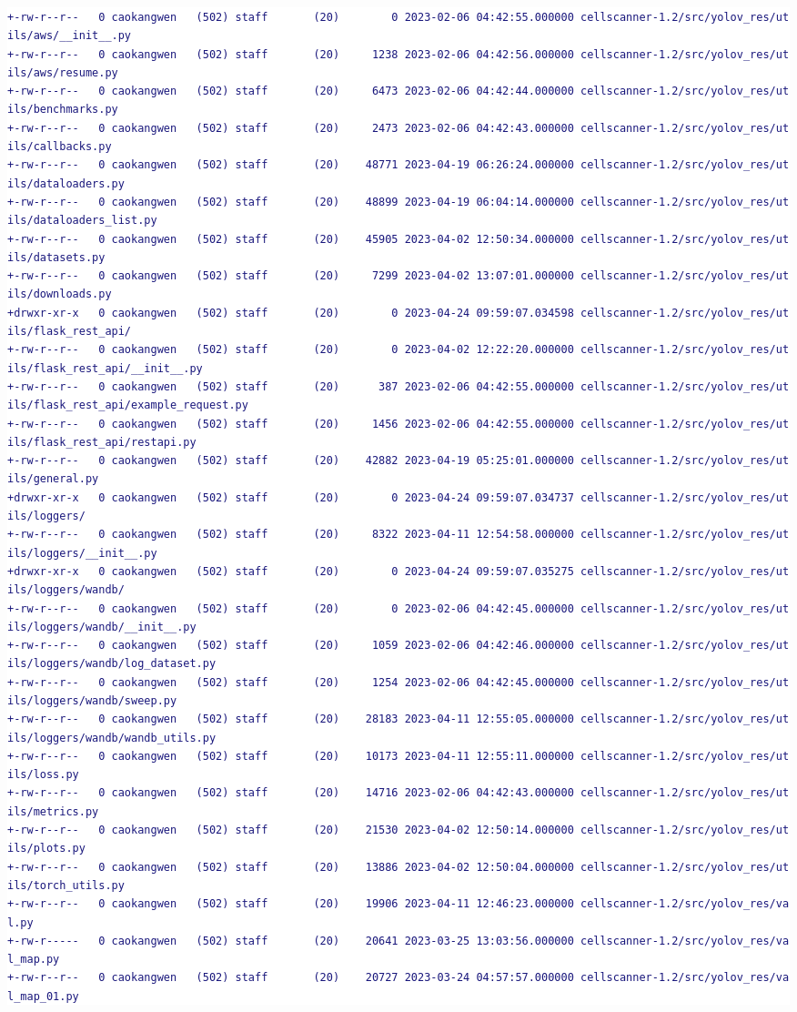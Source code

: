 ```diff
+-rw-r--r--   0 caokangwen   (502) staff       (20)        0 2023-02-06 04:42:55.000000 cellscanner-1.2/src/yolov_res/utils/aws/__init__.py
+-rw-r--r--   0 caokangwen   (502) staff       (20)     1238 2023-02-06 04:42:56.000000 cellscanner-1.2/src/yolov_res/utils/aws/resume.py
+-rw-r--r--   0 caokangwen   (502) staff       (20)     6473 2023-02-06 04:42:44.000000 cellscanner-1.2/src/yolov_res/utils/benchmarks.py
+-rw-r--r--   0 caokangwen   (502) staff       (20)     2473 2023-02-06 04:42:43.000000 cellscanner-1.2/src/yolov_res/utils/callbacks.py
+-rw-r--r--   0 caokangwen   (502) staff       (20)    48771 2023-04-19 06:26:24.000000 cellscanner-1.2/src/yolov_res/utils/dataloaders.py
+-rw-r--r--   0 caokangwen   (502) staff       (20)    48899 2023-04-19 06:04:14.000000 cellscanner-1.2/src/yolov_res/utils/dataloaders_list.py
+-rw-r--r--   0 caokangwen   (502) staff       (20)    45905 2023-04-02 12:50:34.000000 cellscanner-1.2/src/yolov_res/utils/datasets.py
+-rw-r--r--   0 caokangwen   (502) staff       (20)     7299 2023-04-02 13:07:01.000000 cellscanner-1.2/src/yolov_res/utils/downloads.py
+drwxr-xr-x   0 caokangwen   (502) staff       (20)        0 2023-04-24 09:59:07.034598 cellscanner-1.2/src/yolov_res/utils/flask_rest_api/
+-rw-r--r--   0 caokangwen   (502) staff       (20)        0 2023-04-02 12:22:20.000000 cellscanner-1.2/src/yolov_res/utils/flask_rest_api/__init__.py
+-rw-r--r--   0 caokangwen   (502) staff       (20)      387 2023-02-06 04:42:55.000000 cellscanner-1.2/src/yolov_res/utils/flask_rest_api/example_request.py
+-rw-r--r--   0 caokangwen   (502) staff       (20)     1456 2023-02-06 04:42:55.000000 cellscanner-1.2/src/yolov_res/utils/flask_rest_api/restapi.py
+-rw-r--r--   0 caokangwen   (502) staff       (20)    42882 2023-04-19 05:25:01.000000 cellscanner-1.2/src/yolov_res/utils/general.py
+drwxr-xr-x   0 caokangwen   (502) staff       (20)        0 2023-04-24 09:59:07.034737 cellscanner-1.2/src/yolov_res/utils/loggers/
+-rw-r--r--   0 caokangwen   (502) staff       (20)     8322 2023-04-11 12:54:58.000000 cellscanner-1.2/src/yolov_res/utils/loggers/__init__.py
+drwxr-xr-x   0 caokangwen   (502) staff       (20)        0 2023-04-24 09:59:07.035275 cellscanner-1.2/src/yolov_res/utils/loggers/wandb/
+-rw-r--r--   0 caokangwen   (502) staff       (20)        0 2023-02-06 04:42:45.000000 cellscanner-1.2/src/yolov_res/utils/loggers/wandb/__init__.py
+-rw-r--r--   0 caokangwen   (502) staff       (20)     1059 2023-02-06 04:42:46.000000 cellscanner-1.2/src/yolov_res/utils/loggers/wandb/log_dataset.py
+-rw-r--r--   0 caokangwen   (502) staff       (20)     1254 2023-02-06 04:42:45.000000 cellscanner-1.2/src/yolov_res/utils/loggers/wandb/sweep.py
+-rw-r--r--   0 caokangwen   (502) staff       (20)    28183 2023-04-11 12:55:05.000000 cellscanner-1.2/src/yolov_res/utils/loggers/wandb/wandb_utils.py
+-rw-r--r--   0 caokangwen   (502) staff       (20)    10173 2023-04-11 12:55:11.000000 cellscanner-1.2/src/yolov_res/utils/loss.py
+-rw-r--r--   0 caokangwen   (502) staff       (20)    14716 2023-02-06 04:42:43.000000 cellscanner-1.2/src/yolov_res/utils/metrics.py
+-rw-r--r--   0 caokangwen   (502) staff       (20)    21530 2023-04-02 12:50:14.000000 cellscanner-1.2/src/yolov_res/utils/plots.py
+-rw-r--r--   0 caokangwen   (502) staff       (20)    13886 2023-04-02 12:50:04.000000 cellscanner-1.2/src/yolov_res/utils/torch_utils.py
+-rw-r--r--   0 caokangwen   (502) staff       (20)    19906 2023-04-11 12:46:23.000000 cellscanner-1.2/src/yolov_res/val.py
+-rw-r-----   0 caokangwen   (502) staff       (20)    20641 2023-03-25 13:03:56.000000 cellscanner-1.2/src/yolov_res/val_map.py
+-rw-r--r--   0 caokangwen   (502) staff       (20)    20727 2023-03-24 04:57:57.000000 cellscanner-1.2/src/yolov_res/val_map_01.py
```
